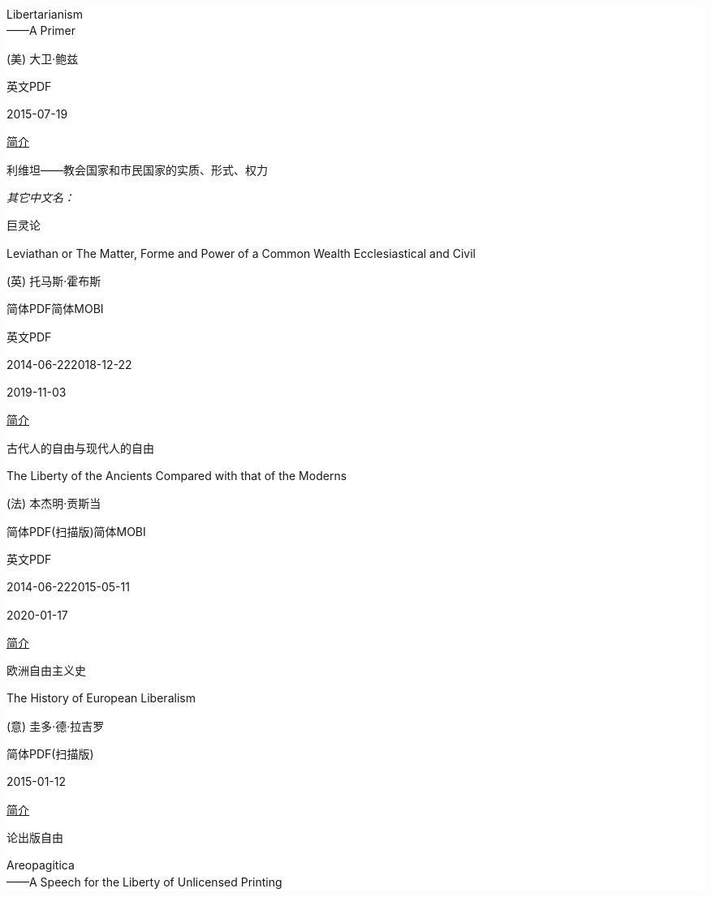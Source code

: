 Libertarianism  
——A Primer

(美) 大卫·鲍兹

英文PDF

2015-07-19

[简介](https://docs.google.com/document/d/1jveZnK1-tIjDtL731Wzmq0KZpvu-Laz9T2I1LYAhEzc/)

利维坦——教会国家和市民国家的实质、形式、权力

_其它中文名：_

  
巨灵论

Leviathan or The Matter, Forme and Power of a Common Wealth Ecclesiastical and Civil

(英) 托马斯·霍布斯

简体PDF简体MOBI

英文PDF

2014-06-222018-12-22

2019-11-03

[简介](https://docs.google.com/document/d/1zniBy48ywZXar352j3e_ZOrIrUZaz8kgCZ0ILtd5H30/)

古代人的自由与现代人的自由

The Liberty of the Ancients Compared with that of the Moderns

(法) 本杰明·贡斯当

简体PDF(扫描版)简体MOBI

英文PDF

2014-06-222015-05-11

2020-01-17

[简介](https://docs.google.com/document/d/1HhAHKPUnqpRlefik77n4UrLdemTD_cgfvo8KxurDXsw/)

欧洲自由主义史

The History of European Liberalism

(意) 圭多·德·拉吉罗

简体PDF(扫描版)

2015-01-12

[简介](https://docs.google.com/document/d/17RebblNr8jWWwBjpiP3nzsb48JYCNKXq0k5KUvbz96A/)

论出版自由

Areopagitica  
——A Speech for the Liberty of Unlicensed Printing
